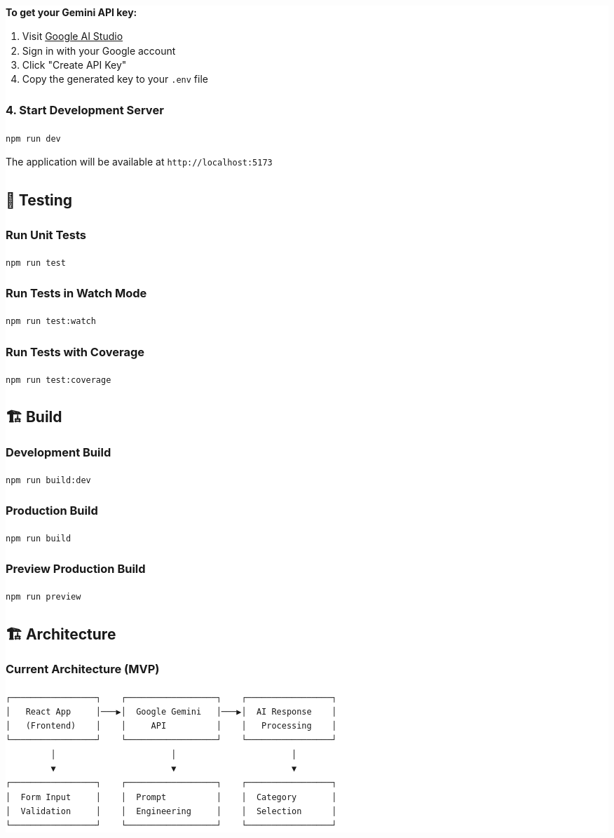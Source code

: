 **To get your Gemini API key:**
1. Visit [Google AI Studio](https://makersuite.google.com/app/apikey)
2. Sign in with your Google account
3. Click "Create API Key"
4. Copy the generated key to your `.env` file

### 4. Start Development Server
```bash
npm run dev
```

The application will be available at `http://localhost:5173`

## 🧪 Testing

### Run Unit Tests
```bash
npm run test
```

### Run Tests in Watch Mode
```bash
npm run test:watch
```

### Run Tests with Coverage
```bash
npm run test:coverage
```

## 🏗️ Build

### Development Build
```bash
npm run build:dev
```

### Production Build
```bash
npm run build
```

### Preview Production Build
```bash
npm run preview
```

## 🏗️ Architecture

### Current Architecture (MVP)
```
┌─────────────────┐    ┌──────────────────┐    ┌─────────────────┐
│   React App     │───▶│  Google Gemini   │───▶│  AI Response    │
│   (Frontend)    │    │     API          │    │   Processing    │
└─────────────────┘    └──────────────────┘    └─────────────────┘
         │                       │                       │
         ▼                       ▼                       ▼
┌─────────────────┐    ┌──────────────────┐    ┌─────────────────┐
│  Form Input     │    │  Prompt          │    │  Category       │
│  Validation     │    │  Engineering     │    │  Selection      │
└─────────────────┘    └──────────────────┘    └─────────────────┘
```
